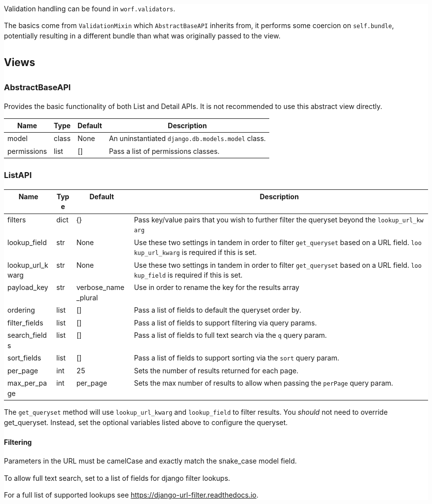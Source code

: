 Validation handling can be found in `worf.validators`.

The basics come from `ValidationMixin` which `AbstractBaseAPI` inherits from, it
performs some coercion on `self.bundle`, potentially resulting in a different
bundle than what was originally passed to the view.


Views
-----

### AbstractBaseAPI

Provides the basic functionality of both List and Detail APIs.
It is not recommended to use this abstract view directly.

| Name | Type | Default | Description |
| -- | -- | -- | -- |
| model       | class | None | An uninstantiated `django.db.models.model` class. |
| permissions | list  | []   | Pass a list of permissions classes. |


### ListAPI

| Name | Type | Default | Description |
| -- | -- | -- | -- |
| filters           | dict | {}                  | Pass key/value pairs that you wish to further filter the queryset beyond the `lookup_url_kwarg` |
| lookup_field      | str  | None                | Use these two settings in tandem in order to filter `get_queryset` based on a URL field. `lookup_url_kwarg` is required if this is set. |
| lookup_url_kwarg  | str  | None                | Use these two settings in tandem in order to filter `get_queryset` based on a URL field. `lookup_field` is required if this is set. |
| payload_key       | str  | verbose_name_plural | Use in order to rename the key for the results array |
| ordering          | list | []                  | Pass a list of fields to default the queryset order by. |
| filter_fields     | list | []                  | Pass a list of fields to support filtering via query params. |
| search_fields     | list | []                  | Pass a list of fields to full text search via the `q` query param. |
| sort_fields       | list | []                  | Pass a list of fields to support sorting via the `sort` query param. |
| per_page          | int  | 25                  | Sets the number of results returned for each page. |
| max_per_page      | int  | per_page            | Sets the max number of results to allow when passing the `perPage` query param. |

The `get_queryset` method will use `lookup_url_kwarg` and `lookup_field` to filter results.
You _should_ not need to override get_queryset. Instead, set the optional variables
listed above to configure the queryset.

#### Filtering

Parameters in the URL must be camelCase and exactly match the snake_case model field.

To allow full text search, set to a list of fields for django filter lookups.

For a full list of supported lookups see https://django-url-filter.readthedocs.io.
